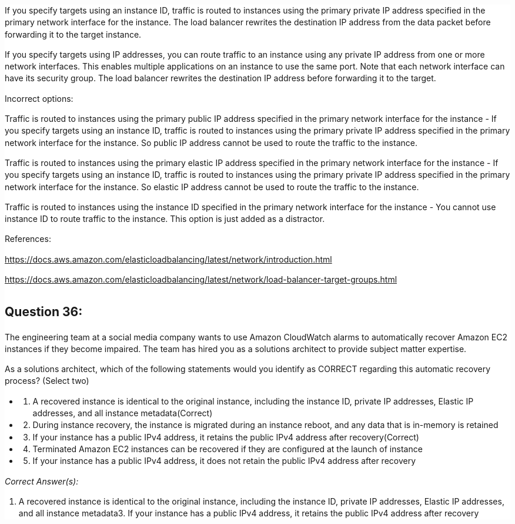 If you specify targets using an instance ID, traffic is routed to instances using the primary private IP address specified in the primary network interface for the instance. The load balancer rewrites the destination IP address from the data packet before forwarding it to the target instance.

If you specify targets using IP addresses, you can route traffic to an instance using any private IP address from one or more network interfaces. This enables multiple applications on an instance to use the same port. Note that each network interface can have its security group. The load balancer rewrites the destination IP address before forwarding it to the target.

Incorrect options:

Traffic is routed to instances using the primary public IP address specified in the primary network interface for the instance - If you specify targets using an instance ID, traffic is routed to instances using the primary private IP address specified in the primary network interface for the instance. So public IP address cannot be used to route the traffic to the instance.

Traffic is routed to instances using the primary elastic IP address specified in the primary network interface for the instance - If you specify targets using an instance ID, traffic is routed to instances using the primary private IP address specified in the primary network interface for the instance. So elastic IP address cannot be used to route the traffic to the instance.

Traffic is routed to instances using the instance ID specified in the primary network interface for the instance - You cannot use instance ID to route traffic to the instance. This option is just added as a distractor.

References:

https://docs.aws.amazon.com/elasticloadbalancing/latest/network/introduction.html

https://docs.aws.amazon.com/elasticloadbalancing/latest/network/load-balancer-target-groups.html

## Question 36:

 The engineering team at a social media company wants to use Amazon CloudWatch alarms to automatically recover Amazon EC2 instances if they become impaired. The team has hired you as a solutions architect to provide subject matter expertise.

As a solutions architect, which of the following statements would you identify as CORRECT regarding this automatic recovery process? (Select two)

- 1. A recovered instance is identical to the original instance, including the instance ID, private IP addresses, Elastic IP addresses, and all instance metadata(Correct)
- 2. During instance recovery, the instance is migrated during an instance reboot, and any data that is in-memory is retained
- 3. If your instance has a public IPv4 address, it retains the public IPv4 address after recovery(Correct)
- 4. Terminated Amazon EC2 instances can be recovered if they are configured at the launch of instance
- 5. If your instance has a public IPv4 address, it does not retain the public IPv4 address after recovery

*Correct Answer(s):*
 1. A recovered instance is identical to the original instance, including the instance ID, private IP addresses, Elastic IP addresses, and all instance metadata3. If your instance has a public IPv4 address, it retains the public IPv4 address after recovery
